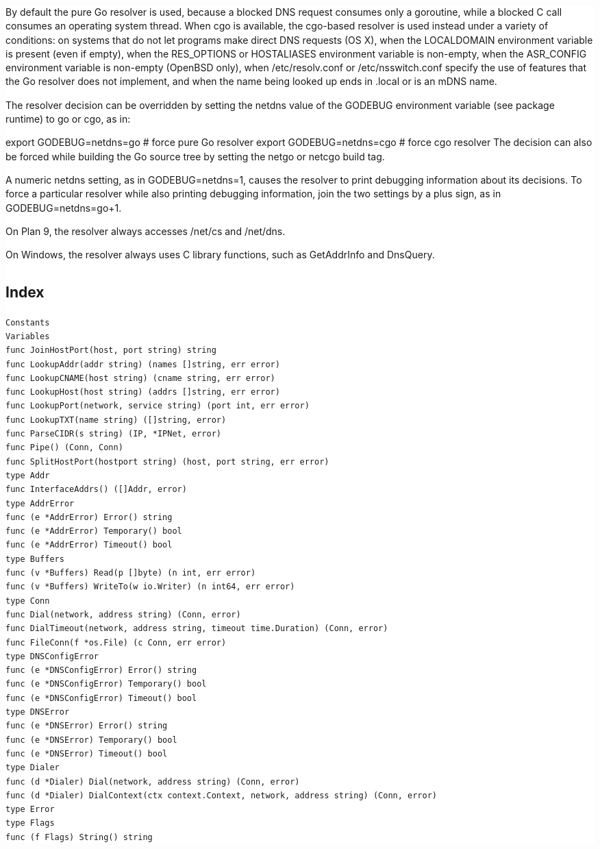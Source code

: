 By default the pure Go resolver is used, because a blocked DNS request consumes only a goroutine, while a blocked C call consumes an operating system thread. When cgo is available, the cgo-based resolver is used instead under a variety of conditions: on systems that do not let programs make direct DNS requests (OS X), when the LOCALDOMAIN environment variable is present (even if empty), when the RES_OPTIONS or HOSTALIASES environment variable is non-empty, when the ASR_CONFIG environment variable is non-empty (OpenBSD only), when /etc/resolv.conf or /etc/nsswitch.conf specify the use of features that the Go resolver does not implement, and when the name being looked up ends in .local or is an mDNS name.

The resolver decision can be overridden by setting the netdns value of the GODEBUG environment variable (see package runtime) to go or cgo, as in:

export GODEBUG=netdns=go    # force pure Go resolver
export GODEBUG=netdns=cgo   # force cgo resolver
The decision can also be forced while building the Go source tree by setting the netgo or netcgo build tag.

A numeric netdns setting, as in GODEBUG=netdns=1, causes the resolver to print debugging information about its decisions. To force a particular resolver while also printing debugging information, join the two settings by a plus sign, as in GODEBUG=netdns=go+1.

On Plan 9, the resolver always accesses /net/cs and /net/dns.

On Windows, the resolver always uses C library functions, such as GetAddrInfo and DnsQuery.

## Index
```
Constants
Variables
func JoinHostPort(host, port string) string
func LookupAddr(addr string) (names []string, err error)
func LookupCNAME(host string) (cname string, err error)
func LookupHost(host string) (addrs []string, err error)
func LookupPort(network, service string) (port int, err error)
func LookupTXT(name string) ([]string, error)
func ParseCIDR(s string) (IP, *IPNet, error)
func Pipe() (Conn, Conn)
func SplitHostPort(hostport string) (host, port string, err error)
type Addr
func InterfaceAddrs() ([]Addr, error)
type AddrError
func (e *AddrError) Error() string
func (e *AddrError) Temporary() bool
func (e *AddrError) Timeout() bool
type Buffers
func (v *Buffers) Read(p []byte) (n int, err error)
func (v *Buffers) WriteTo(w io.Writer) (n int64, err error)
type Conn
func Dial(network, address string) (Conn, error)
func DialTimeout(network, address string, timeout time.Duration) (Conn, error)
func FileConn(f *os.File) (c Conn, err error)
type DNSConfigError
func (e *DNSConfigError) Error() string
func (e *DNSConfigError) Temporary() bool
func (e *DNSConfigError) Timeout() bool
type DNSError
func (e *DNSError) Error() string
func (e *DNSError) Temporary() bool
func (e *DNSError) Timeout() bool
type Dialer
func (d *Dialer) Dial(network, address string) (Conn, error)
func (d *Dialer) DialContext(ctx context.Context, network, address string) (Conn, error)
type Error
type Flags
func (f Flags) String() string
```